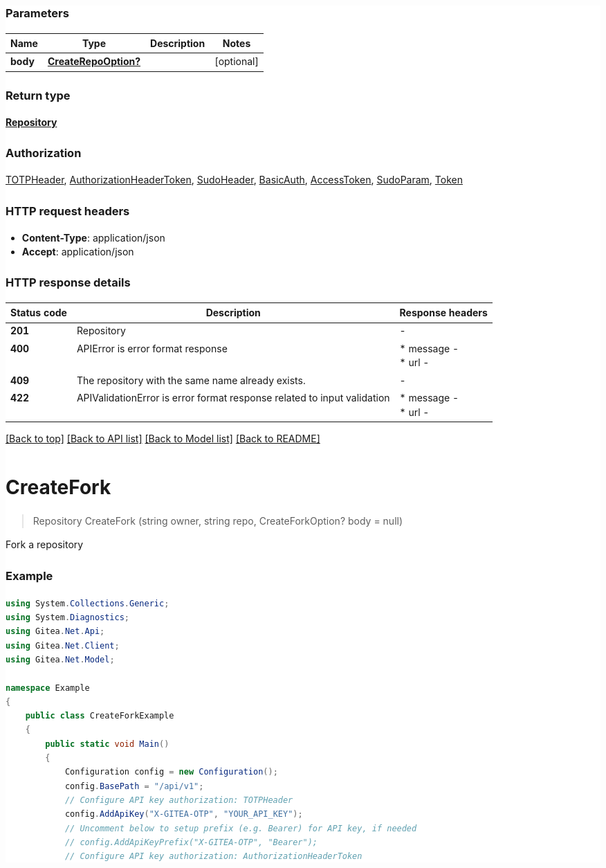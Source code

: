 
### Parameters

| Name | Type | Description | Notes |
|------|------|-------------|-------|
| **body** | [**CreateRepoOption?**](CreateRepoOption?.md) |  | [optional]  |

### Return type

[**Repository**](Repository.md)

### Authorization

[TOTPHeader](../README.md#TOTPHeader), [AuthorizationHeaderToken](../README.md#AuthorizationHeaderToken), [SudoHeader](../README.md#SudoHeader), [BasicAuth](../README.md#BasicAuth), [AccessToken](../README.md#AccessToken), [SudoParam](../README.md#SudoParam), [Token](../README.md#Token)

### HTTP request headers

 - **Content-Type**: application/json
 - **Accept**: application/json


### HTTP response details
| Status code | Description | Response headers |
|-------------|-------------|------------------|
| **201** | Repository |  -  |
| **400** | APIError is error format response |  * message -  <br>  * url -  <br>  |
| **409** | The repository with the same name already exists. |  -  |
| **422** | APIValidationError is error format response related to input validation |  * message -  <br>  * url -  <br>  |

[[Back to top]](#) [[Back to API list]](../README.md#documentation-for-api-endpoints) [[Back to Model list]](../README.md#documentation-for-models) [[Back to README]](../README.md)

<a id="createfork"></a>
# **CreateFork**
> Repository CreateFork (string owner, string repo, CreateForkOption? body = null)

Fork a repository

### Example
```csharp
using System.Collections.Generic;
using System.Diagnostics;
using Gitea.Net.Api;
using Gitea.Net.Client;
using Gitea.Net.Model;

namespace Example
{
    public class CreateForkExample
    {
        public static void Main()
        {
            Configuration config = new Configuration();
            config.BasePath = "/api/v1";
            // Configure API key authorization: TOTPHeader
            config.AddApiKey("X-GITEA-OTP", "YOUR_API_KEY");
            // Uncomment below to setup prefix (e.g. Bearer) for API key, if needed
            // config.AddApiKeyPrefix("X-GITEA-OTP", "Bearer");
            // Configure API key authorization: AuthorizationHeaderToken
```